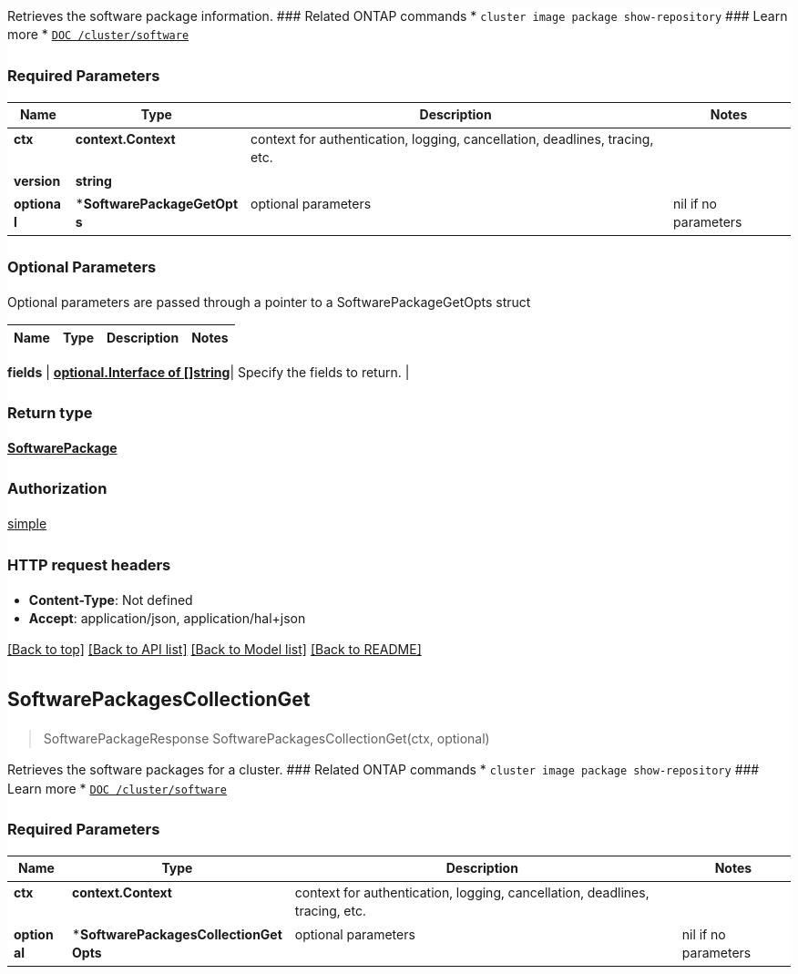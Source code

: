 

Retrieves the software package information. ### Related ONTAP commands * `cluster image package show-repository` ### Learn more * [`DOC /cluster/software`](#docs-cluster-cluster_software) 

### Required Parameters


Name | Type | Description  | Notes
------------- | ------------- | ------------- | -------------
**ctx** | **context.Context** | context for authentication, logging, cancellation, deadlines, tracing, etc.
**version** | **string**|  | 
 **optional** | ***SoftwarePackageGetOpts** | optional parameters | nil if no parameters

### Optional Parameters

Optional parameters are passed through a pointer to a SoftwarePackageGetOpts struct


Name | Type | Description  | Notes
------------- | ------------- | ------------- | -------------

 **fields** | [**optional.Interface of []string**](string.md)| Specify the fields to return. | 

### Return type

[**SoftwarePackage**](software_package.md)

### Authorization

[simple](../README.md#simple)

### HTTP request headers

- **Content-Type**: Not defined
- **Accept**: application/json, application/hal+json

[[Back to top]](#) [[Back to API list]](../README.md#documentation-for-api-endpoints)
[[Back to Model list]](../README.md#documentation-for-models)
[[Back to README]](../README.md)


## SoftwarePackagesCollectionGet

> SoftwarePackageResponse SoftwarePackagesCollectionGet(ctx, optional)



Retrieves the software packages for a cluster. ### Related ONTAP commands * `cluster image package show-repository` ### Learn more * [`DOC /cluster/software`](#docs-cluster-cluster_software) 

### Required Parameters


Name | Type | Description  | Notes
------------- | ------------- | ------------- | -------------
**ctx** | **context.Context** | context for authentication, logging, cancellation, deadlines, tracing, etc.
 **optional** | ***SoftwarePackagesCollectionGetOpts** | optional parameters | nil if no parameters

